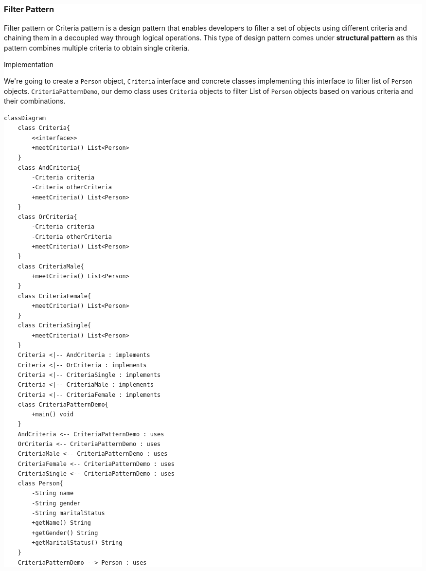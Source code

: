 ### Filter Pattern

Filter pattern or Criteria pattern is a design pattern that enables developers to filter a set of objects using different criteria and chaining them in a decoupled way through logical operations. This type of design pattern comes under **structural pattern** as this pattern combines multiple criteria to obtain single criteria.

Implementation

We're going to create a `Person` object, `Criteria` interface and concrete classes implementing this interface to filter list of `Person` objects. `CriteriaPatternDemo`, our demo class uses `Criteria` objects to filter List of `Person` objects based on various criteria and their combinations.

```mermaid
classDiagram
    class Criteria{
        <<interface>>
        +meetCriteria() List<Person>
    }
    class AndCriteria{
        -Criteria criteria
        -Criteria otherCriteria
        +meetCriteria() List<Person>
    }
    class OrCriteria{
        -Criteria criteria
        -Criteria otherCriteria
        +meetCriteria() List<Person>
    }
    class CriteriaMale{
        +meetCriteria() List<Person>
    }
    class CriteriaFemale{
        +meetCriteria() List<Person>
    }
    class CriteriaSingle{
        +meetCriteria() List<Person>
    }
    Criteria <|-- AndCriteria : implements
    Criteria <|-- OrCriteria : implements
    Criteria <|-- CriteriaSingle : implements
    Criteria <|-- CriteriaMale : implements
    Criteria <|-- CriteriaFemale : implements
    class CriteriaPatternDemo{
        +main() void
    }
    AndCriteria <-- CriteriaPatternDemo : uses
    OrCriteria <-- CriteriaPatternDemo : uses
    CriteriaMale <-- CriteriaPatternDemo : uses
    CriteriaFemale <-- CriteriaPatternDemo : uses
    CriteriaSingle <-- CriteriaPatternDemo : uses
    class Person{
        -String name
        -String gender
        -String maritalStatus
        +getName() String
        +getGender() String
        +getMaritalStatus() String
    }
    CriteriaPatternDemo --> Person : uses
```
